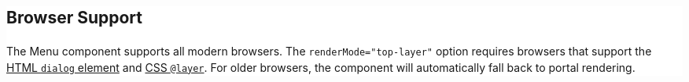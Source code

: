 ## Browser Support

The Menu component supports all modern browsers. The `renderMode="top-layer"` option requires browsers that support the [HTML `dialog` element](https://caniuse.com/dialog) and [CSS `@layer`](https://caniuse.com/css-cascade-layers). For older browsers, the component will automatically fall back to portal rendering.
